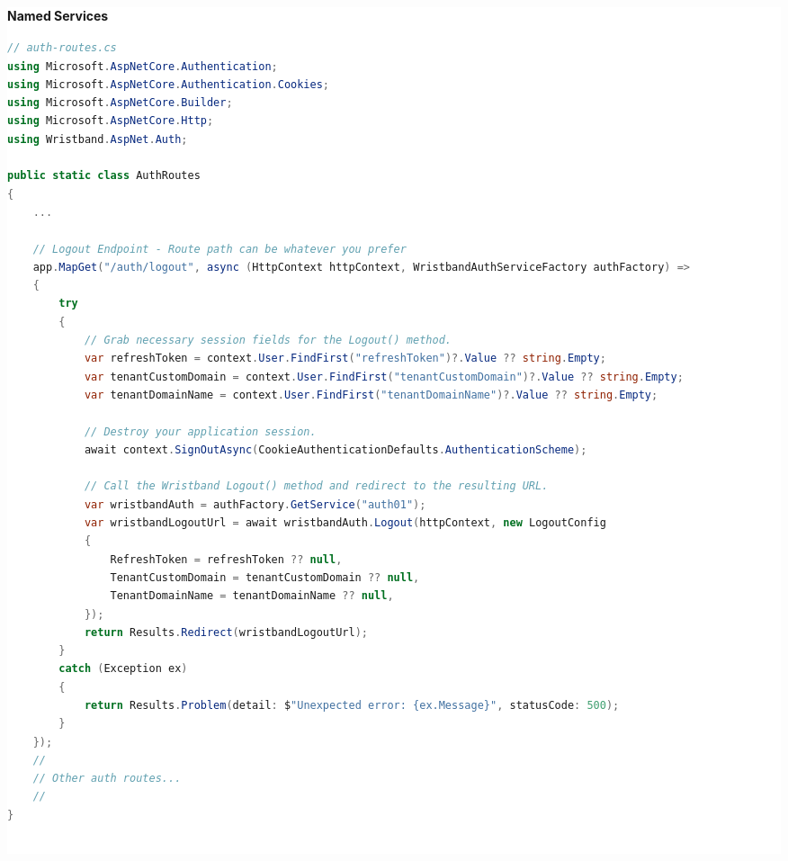**Named Services**
```csharp
// auth-routes.cs
using Microsoft.AspNetCore.Authentication;
using Microsoft.AspNetCore.Authentication.Cookies;
using Microsoft.AspNetCore.Builder;
using Microsoft.AspNetCore.Http;
using Wristband.AspNet.Auth;

public static class AuthRoutes
{
    ...

    // Logout Endpoint - Route path can be whatever you prefer
    app.MapGet("/auth/logout", async (HttpContext httpContext, WristbandAuthServiceFactory authFactory) =>
    {
        try
        {
            // Grab necessary session fields for the Logout() method.
            var refreshToken = context.User.FindFirst("refreshToken")?.Value ?? string.Empty;
            var tenantCustomDomain = context.User.FindFirst("tenantCustomDomain")?.Value ?? string.Empty;
            var tenantDomainName = context.User.FindFirst("tenantDomainName")?.Value ?? string.Empty;
      
            // Destroy your application session.
            await context.SignOutAsync(CookieAuthenticationDefaults.AuthenticationScheme);

            // Call the Wristband Logout() method and redirect to the resulting URL.
            var wristbandAuth = authFactory.GetService("auth01");
            var wristbandLogoutUrl = await wristbandAuth.Logout(httpContext, new LogoutConfig
            {
                RefreshToken = refreshToken ?? null,
                TenantCustomDomain = tenantCustomDomain ?? null,
                TenantDomainName = tenantDomainName ?? null,
            });
            return Results.Redirect(wristbandLogoutUrl);
        }
        catch (Exception ex)
        {
            return Results.Problem(detail: $"Unexpected error: {ex.Message}", statusCode: 500);
        }
    });
    //
    // Other auth routes...
    //
}
```

<br>

